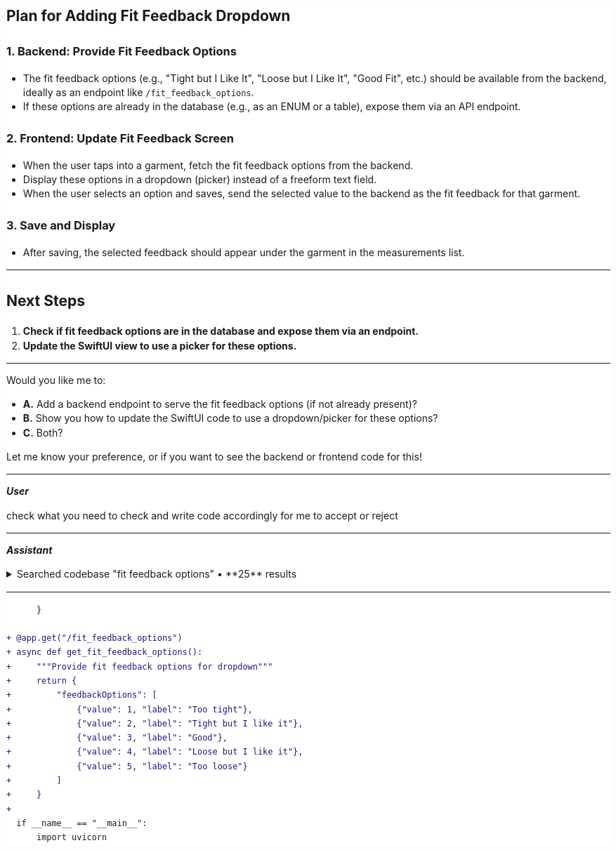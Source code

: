 ## **Plan for Adding Fit Feedback Dropdown**

### 1. **Backend: Provide Fit Feedback Options**
- The fit feedback options (e.g., "Tight but I Like It", "Loose but I Like It", "Good Fit", etc.) should be available from the backend, ideally as an endpoint like `/fit_feedback_options`.
- If these options are already in the database (e.g., as an ENUM or a table), expose them via an API endpoint.

### 2. **Frontend: Update Fit Feedback Screen**
- When the user taps into a garment, fetch the fit feedback options from the backend.
- Display these options in a dropdown (picker) instead of a freeform text field.
- When the user selects an option and saves, send the selected value to the backend as the fit feedback for that garment.

### 3. **Save and Display**
- After saving, the selected feedback should appear under the garment in the measurements list.

---

## **Next Steps**

1. **Check if fit feedback options are in the database and expose them via an endpoint.**
2. **Update the SwiftUI view to use a picker for these options.**

---

Would you like me to:
- **A.** Add a backend endpoint to serve the fit feedback options (if not already present)?
- **B.** Show you how to update the SwiftUI code to use a dropdown/picker for these options?
- **C.** Both?

Let me know your preference, or if you want to see the backend or frontend code for this!

---

_**User**_

check what you need to check and write code accordingly for me to accept or reject

---

_**Assistant**_

<details><summary>Searched codebase "fit feedback options" • **25** results</summary></details>

---

```diff
      }
  
+ @app.get("/fit_feedback_options")
+ async def get_fit_feedback_options():
+     """Provide fit feedback options for dropdown"""
+     return {
+         "feedbackOptions": [
+             {"value": 1, "label": "Too tight"},
+             {"value": 2, "label": "Tight but I like it"},
+             {"value": 3, "label": "Good"},
+             {"value": 4, "label": "Loose but I like it"},
+             {"value": 5, "label": "Too loose"}
+         ]
+     }
+ 
  if __name__ == "__main__":
      import uvicorn
```
